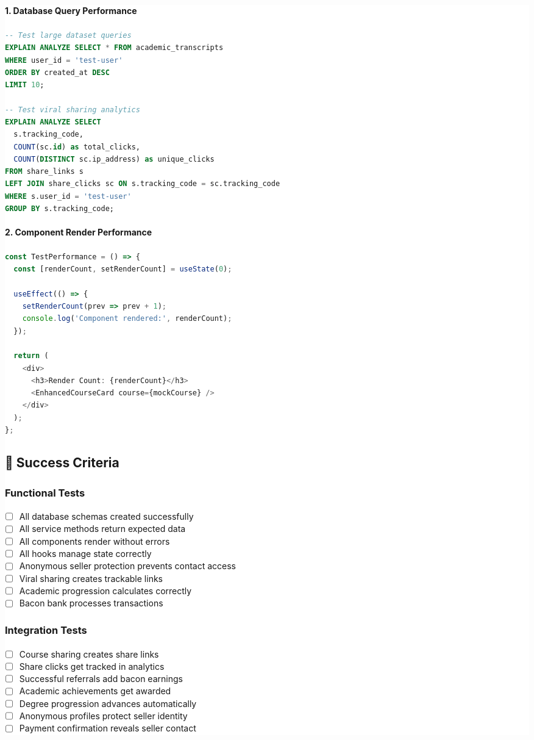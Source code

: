 #### 1. Database Query Performance
```sql
-- Test large dataset queries
EXPLAIN ANALYZE SELECT * FROM academic_transcripts 
WHERE user_id = 'test-user' 
ORDER BY created_at DESC 
LIMIT 10;

-- Test viral sharing analytics
EXPLAIN ANALYZE SELECT 
  s.tracking_code,
  COUNT(sc.id) as total_clicks,
  COUNT(DISTINCT sc.ip_address) as unique_clicks
FROM share_links s
LEFT JOIN share_clicks sc ON s.tracking_code = sc.tracking_code
WHERE s.user_id = 'test-user'
GROUP BY s.tracking_code;
```

#### 2. Component Render Performance
```typescript
const TestPerformance = () => {
  const [renderCount, setRenderCount] = useState(0);
  
  useEffect(() => {
    setRenderCount(prev => prev + 1);
    console.log('Component rendered:', renderCount);
  });

  return (
    <div>
      <h3>Render Count: {renderCount}</h3>
      <EnhancedCourseCard course={mockCourse} />
    </div>
  );
};
```

## 🎯 Success Criteria

### Functional Tests
- [ ] All database schemas created successfully
- [ ] All service methods return expected data
- [ ] All components render without errors
- [ ] All hooks manage state correctly
- [ ] Anonymous seller protection prevents contact access
- [ ] Viral sharing creates trackable links
- [ ] Academic progression calculates correctly
- [ ] Bacon bank processes transactions

### Integration Tests  
- [ ] Course sharing creates share links
- [ ] Share clicks get tracked in analytics
- [ ] Successful referrals add bacon earnings
- [ ] Academic achievements get awarded
- [ ] Degree progression advances automatically
- [ ] Anonymous profiles protect seller identity
- [ ] Payment confirmation reveals seller contact
